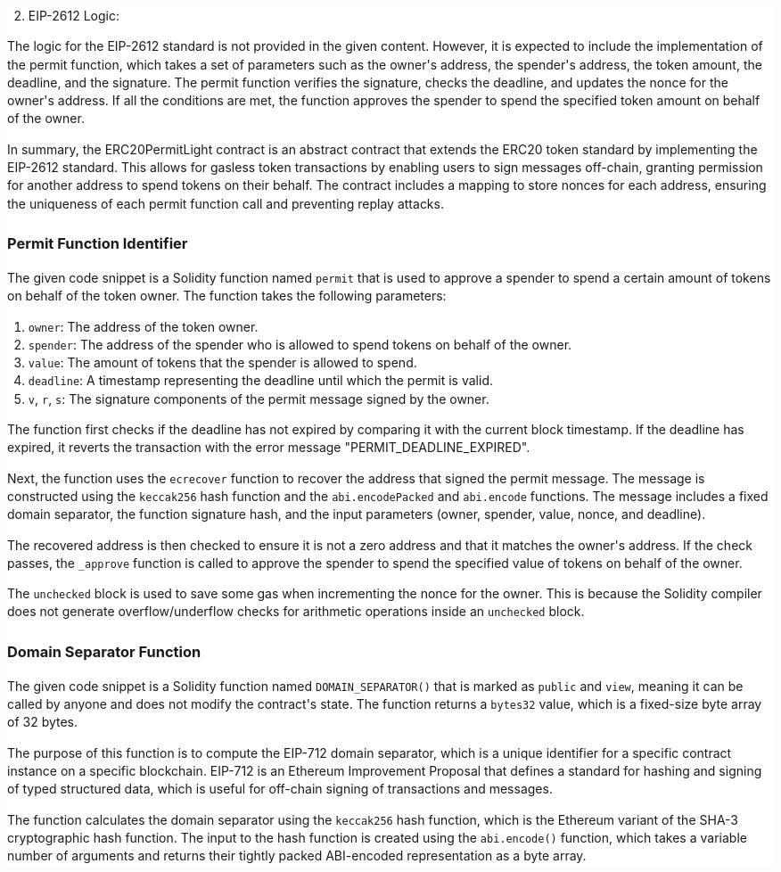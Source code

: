 2. EIP-2612 Logic:

The logic for the EIP-2612 standard is not provided in the given content. However, it is expected to include the implementation of the permit function, which takes a set of parameters such as the owner's address, the spender's address, the token amount, the deadline, and the signature. The permit function verifies the signature, checks the deadline, and updates the nonce for the owner's address. If all the conditions are met, the function approves the spender to spend the specified token amount on behalf of the owner.

In summary, the ERC20PermitLight contract is an abstract contract that extends the ERC20 token standard by implementing the EIP-2612 standard. This allows for gasless token transactions by enabling users to sign messages off-chain, granting permission for another address to spend tokens on their behalf. The contract includes a mapping to store nonces for each address, ensuring the uniqueness of each permit function call and preventing replay attacks.

### Permit Function Identifier

The given code snippet is a Solidity function named `permit` that is used to approve a spender to spend a certain amount of tokens on behalf of the token owner. The function takes the following parameters:

1. `owner`: The address of the token owner.
2. `spender`: The address of the spender who is allowed to spend tokens on behalf of the owner.
3. `value`: The amount of tokens that the spender is allowed to spend.
4. `deadline`: A timestamp representing the deadline until which the permit is valid.
5. `v`, `r`, `s`: The signature components of the permit message signed by the owner.

The function first checks if the deadline has not expired by comparing it with the current block timestamp. If the deadline has expired, it reverts the transaction with the error message "PERMIT_DEADLINE_EXPIRED".

Next, the function uses the `ecrecover` function to recover the address that signed the permit message. The message is constructed using the `keccak256` hash function and the `abi.encodePacked` and `abi.encode` functions. The message includes a fixed domain separator, the function signature hash, and the input parameters (owner, spender, value, nonce, and deadline).

The recovered address is then checked to ensure it is not a zero address and that it matches the owner's address. If the check passes, the `_approve` function is called to approve the spender to spend the specified value of tokens on behalf of the owner.

The `unchecked` block is used to save some gas when incrementing the nonce for the owner. This is because the Solidity compiler does not generate overflow/underflow checks for arithmetic operations inside an `unchecked` block.

### Domain Separator Function

The given code snippet is a Solidity function named `DOMAIN_SEPARATOR()` that is marked as `public` and `view`, meaning it can be called by anyone and does not modify the contract's state. The function returns a `bytes32` value, which is a fixed-size byte array of 32 bytes.

The purpose of this function is to compute the EIP-712 domain separator, which is a unique identifier for a specific contract instance on a specific blockchain. EIP-712 is an Ethereum Improvement Proposal that defines a standard for hashing and signing of typed structured data, which is useful for off-chain signing of transactions and messages.

The function calculates the domain separator using the `keccak256` hash function, which is the Ethereum variant of the SHA-3 cryptographic hash function. The input to the hash function is created using the `abi.encode()` function, which takes a variable number of arguments and returns their tightly packed ABI-encoded representation as a byte array.
